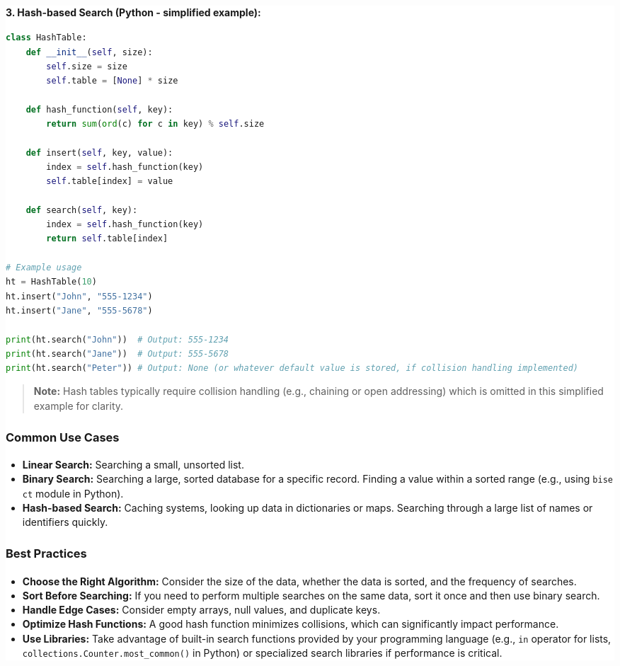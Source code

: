 **3. Hash-based Search (Python - simplified example):**

```python
class HashTable:
    def __init__(self, size):
        self.size = size
        self.table = [None] * size

    def hash_function(self, key):
        return sum(ord(c) for c in key) % self.size

    def insert(self, key, value):
        index = self.hash_function(key)
        self.table[index] = value

    def search(self, key):
        index = self.hash_function(key)
        return self.table[index]

# Example usage
ht = HashTable(10)
ht.insert("John", "555-1234")
ht.insert("Jane", "555-5678")

print(ht.search("John"))  # Output: 555-1234
print(ht.search("Jane"))  # Output: 555-5678
print(ht.search("Peter")) # Output: None (or whatever default value is stored, if collision handling implemented)
```

> **Note:** Hash tables typically require collision handling (e.g., chaining or open addressing) which is omitted in this simplified example for clarity.

### Common Use Cases

- **Linear Search:** Searching a small, unsorted list.
- **Binary Search:** Searching a large, sorted database for a specific record. Finding a value within a sorted range (e.g., using `bisect` module in Python).
- **Hash-based Search:** Caching systems, looking up data in dictionaries or maps. Searching through a large list of names or identifiers quickly.

### Best Practices

- **Choose the Right Algorithm:**  Consider the size of the data, whether the data is sorted, and the frequency of searches.
- **Sort Before Searching:** If you need to perform multiple searches on the same data, sort it once and then use binary search.
- **Handle Edge Cases:**  Consider empty arrays, null values, and duplicate keys.
- **Optimize Hash Functions:** A good hash function minimizes collisions, which can significantly impact performance.
- **Use Libraries:** Take advantage of built-in search functions provided by your programming language (e.g., `in` operator for lists, `collections.Counter.most_common()` in Python) or specialized search libraries if performance is critical.
